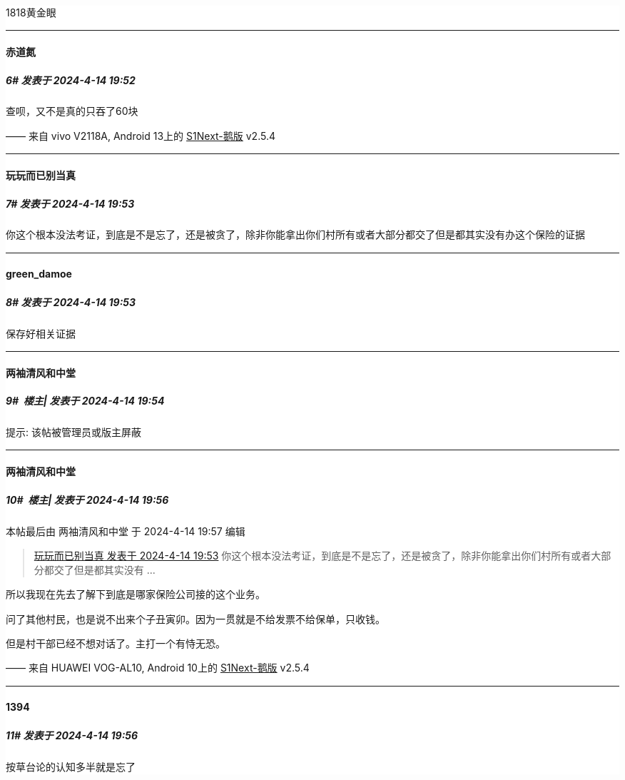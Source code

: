 1818黄金眼

*****

####  赤道氮  
##### 6#       发表于 2024-4-14 19:52

查呗，又不是真的只吞了60块

—— 来自 vivo V2118A, Android 13上的 [S1Next-鹅版](https://github.com/ykrank/S1-Next/releases) v2.5.4

*****

####  玩玩而已别当真  
##### 7#       发表于 2024-4-14 19:53

你这个根本没法考证，到底是不是忘了，还是被贪了，除非你能拿出你们村所有或者大部分都交了但是都其实没有办这个保险的证据

*****

####  green_damoe  
##### 8#       发表于 2024-4-14 19:53

保存好相关证据

*****

####  两袖清风和中堂  
##### 9#         楼主| 发表于 2024-4-14 19:54

提示: 该帖被管理员或版主屏蔽

*****

####  两袖清风和中堂  
##### 10#         楼主| 发表于 2024-4-14 19:56

 本帖最后由 两袖清风和中堂 于 2024-4-14 19:57 编辑 
<blockquote><a href="httphttps://bbs.saraba1st.com/2b/forum.php?mod=redirect&amp;goto=findpost&amp;pid=64595507&amp;ptid=2179872" target="_blank">玩玩而已别当真 发表于 2024-4-14 19:53</a>
你这个根本没法考证，到底是不是忘了，还是被贪了，除非你能拿出你们村所有或者大部分都交了但是都其实没有 ...</blockquote>
所以我现在先去了解下到底是哪家保险公司接的这个业务。

问了其他村民，也是说不出来个子丑寅卯。因为一贯就是不给发票不给保单，只收钱。

但是村干部已经不想对话了。主打一个有恃无恐。

—— 来自 HUAWEI VOG-AL10, Android 10上的 [S1Next-鹅版](https://github.com/ykrank/S1-Next/releases) v2.5.4

*****

####  1394  
##### 11#       发表于 2024-4-14 19:56

按草台论的认知多半就是忘了
